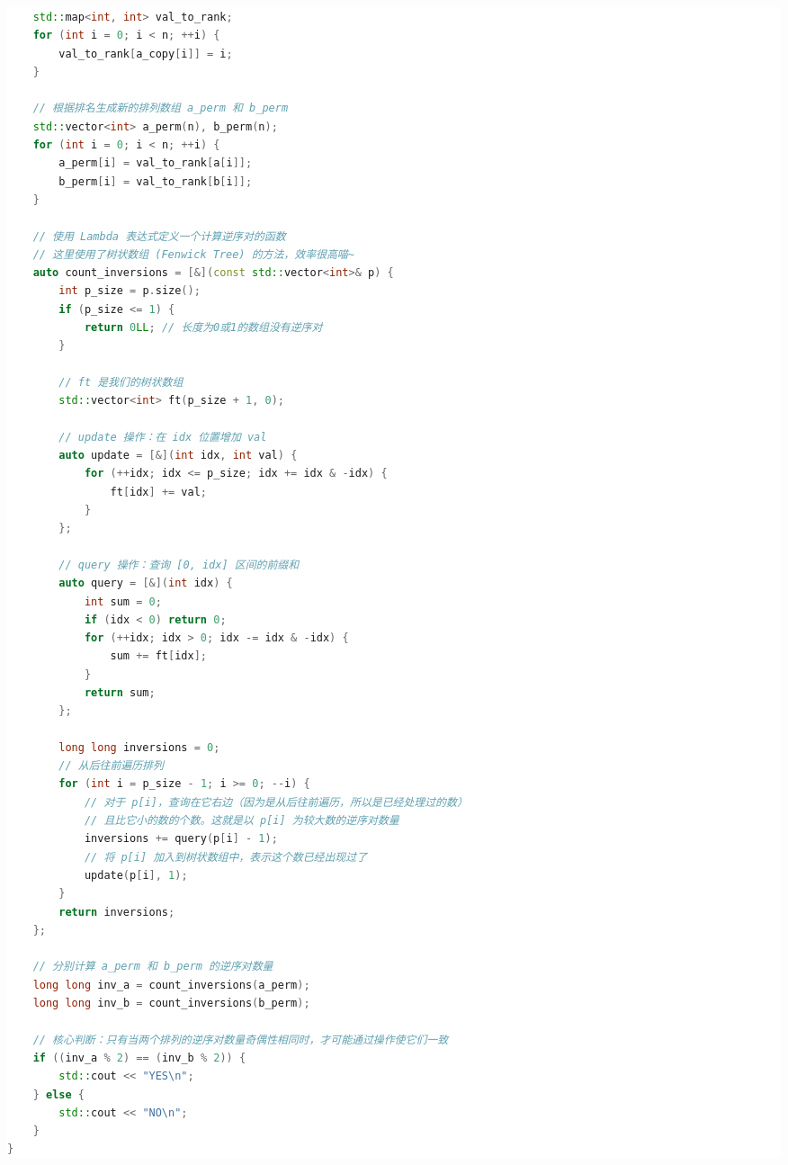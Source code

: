 ```cpp
    std::map<int, int> val_to_rank;
    for (int i = 0; i < n; ++i) {
        val_to_rank[a_copy[i]] = i;
    }

    // 根据排名生成新的排列数组 a_perm 和 b_perm
    std::vector<int> a_perm(n), b_perm(n);
    for (int i = 0; i < n; ++i) {
        a_perm[i] = val_to_rank[a[i]];
        b_perm[i] = val_to_rank[b[i]];
    }

    // 使用 Lambda 表达式定义一个计算逆序对的函数
    // 这里使用了树状数组 (Fenwick Tree) 的方法，效率很高喵~
    auto count_inversions = [&](const std::vector<int>& p) {
        int p_size = p.size();
        if (p_size <= 1) {
            return 0LL; // 长度为0或1的数组没有逆序对
        }
        
        // ft 是我们的树状数组
        std::vector<int> ft(p_size + 1, 0);
        
        // update 操作：在 idx 位置增加 val
        auto update = [&](int idx, int val) {
            for (++idx; idx <= p_size; idx += idx & -idx) {
                ft[idx] += val;
            }
        };
        
        // query 操作：查询 [0, idx] 区间的前缀和
        auto query = [&](int idx) {
            int sum = 0;
            if (idx < 0) return 0;
            for (++idx; idx > 0; idx -= idx & -idx) {
                sum += ft[idx];
            }
            return sum;
        };

        long long inversions = 0;
        // 从后往前遍历排列
        for (int i = p_size - 1; i >= 0; --i) {
            // 对于 p[i]，查询在它右边（因为是从后往前遍历，所以是已经处理过的数）
            // 且比它小的数的个数。这就是以 p[i] 为较大数的逆序对数量
            inversions += query(p[i] - 1);
            // 将 p[i] 加入到树状数组中，表示这个数已经出现过了
            update(p[i], 1);
        }
        return inversions;
    };

    // 分别计算 a_perm 和 b_perm 的逆序对数量
    long long inv_a = count_inversions(a_perm);
    long long inv_b = count_inversions(b_perm);

    // 核心判断：只有当两个排列的逆序对数量奇偶性相同时，才可能通过操作使它们一致
    if ((inv_a % 2) == (inv_b % 2)) {
        std::cout << "YES\n";
    } else {
        std::cout << "NO\n";
    }
}
```